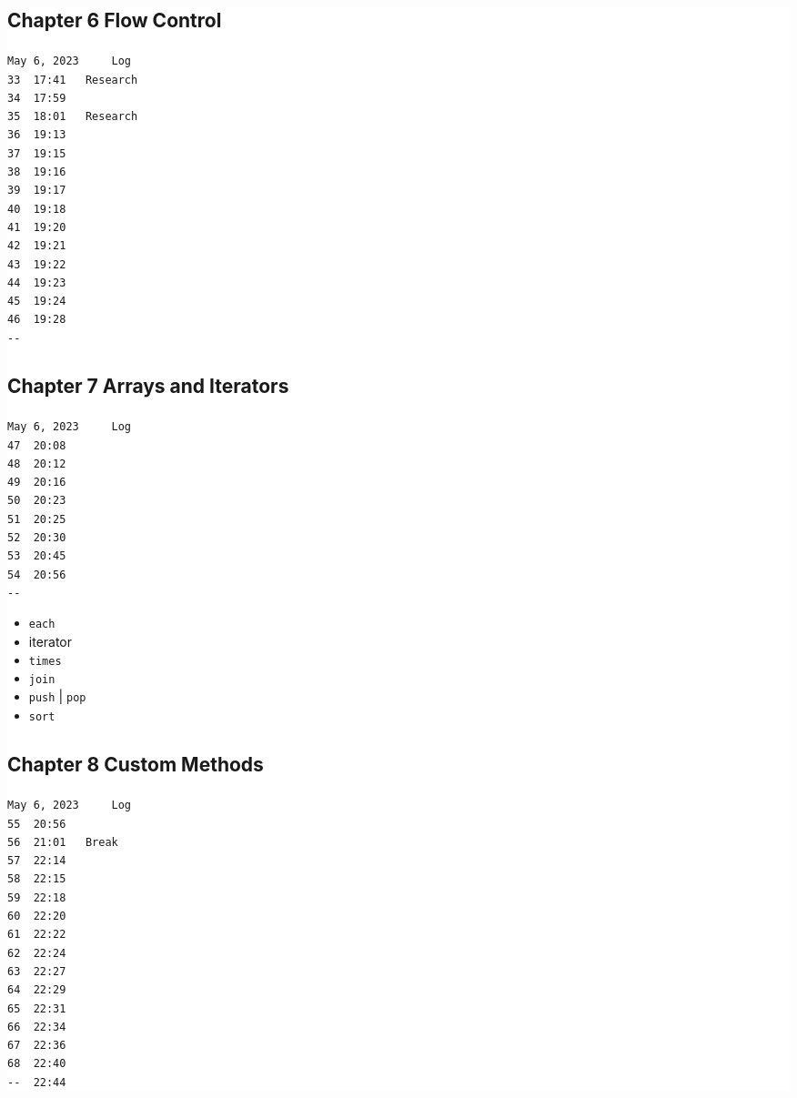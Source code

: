 ## Chapter 6 Flow Control

```text
May 6, 2023     Log
33  17:41   Research
34  17:59
35  18:01   Research
36  19:13
37  19:15
38  19:16
39  19:17
40  19:18
41  19:20
42  19:21
43  19:22
44  19:23
45  19:24
46  19:28
--
```

## Chapter 7 Arrays and Iterators

```text
May 6, 2023     Log
47  20:08
48  20:12
49  20:16
50  20:23
51  20:25
52  20:30
53  20:45
54  20:56
--
```

- `each`
- iterator
- `times`
- `join`
- `push` | `pop`
- `sort`

## Chapter 8 Custom Methods

```text
May 6, 2023     Log
55  20:56
56  21:01   Break
57  22:14
58  22:15
59  22:18
60  22:20
61  22:22
62  22:24
63  22:27
64  22:29
65  22:31
66  22:34
67  22:36
68  22:40
--  22:44
```
